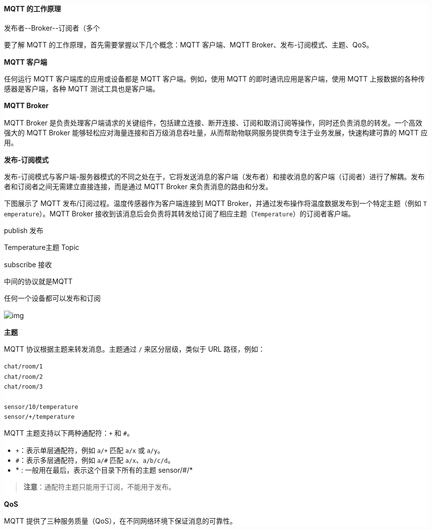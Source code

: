 #### MQTT 的工作原理

发布者--Broker--订阅者（多个

要了解 MQTT 的工作原理，首先需要掌握以下几个概念：MQTT 客户端、MQTT Broker、发布-订阅模式、主题、QoS。

**MQTT 客户端**

任何运行 MQTT 客户端库的应用或设备都是 MQTT 客户端。例如，使用 MQTT 的即时通讯应用是客户端，使用 MQTT 上报数据的各种传感器是客户端，各种 MQTT 测试工具也是客户端。

**MQTT Broker**

MQTT Broker 是负责处理客户端请求的关键组件，包括建立连接、断开连接、订阅和取消订阅等操作，同时还负责消息的转发。一个高效强大的 MQTT  Broker 能够轻松应对海量连接和百万级消息吞吐量，从而帮助物联网服务提供商专注于业务发展，快速构建可靠的 MQTT 应用。

**发布-订阅模式**

发布-订阅模式与客户端-服务器模式的不同之处在于，它将发送消息的客户端（发布者）和接收消息的客户端（订阅者）进行了解耦。发布者和订阅者之间无需建立直接连接，而是通过 MQTT Broker 来负责消息的路由和分发。

下图展示了 MQTT 发布/订阅过程。温度传感器作为客户端连接到 MQTT Broker，并通过发布操作将温度数据发布到一个特定主题（例如 `Temperature`）。MQTT Broker 接收到该消息后会负责将其转发给订阅了相应主题（`Temperature`）的订阅者客户端。



publish 发布

Temperature主题   Topic

subscribe 接收

中间的协议就是MQTT

任何一个设备都可以发布和订阅

![img](https://woniumd.oss-cn-hangzhou.aliyuncs.com/aiot/luozhaoyong/v2-be574ce8ec0e21e84ec29e1ac248543e_1440w.png)

**主题**

MQTT 协议根据主题来转发消息。主题通过 `/` 来区分层级，类似于 URL 路径，例如：



```text
chat/room/1
chat/room/2
chat/room/3

sensor/10/temperature
sensor/+/temperature
```

MQTT 主题支持以下两种通配符：`+` 和 `#`。

- `+`：表示单层通配符，例如 `a/+` 匹配 `a/x` 或 `a/y`。  
- `#`：表示多层通配符，例如 `a/#` 匹配 `a/x`、`a/b/c/d`。  
- \* : 一般用在最后，表示这个目录下所有的主题    sensor/#/*   

> **注意**：通配符主题只能用于订阅，不能用于发布。

**QoS**

MQTT 提供了三种服务质量（QoS），在不同网络环境下保证消息的可靠性。
